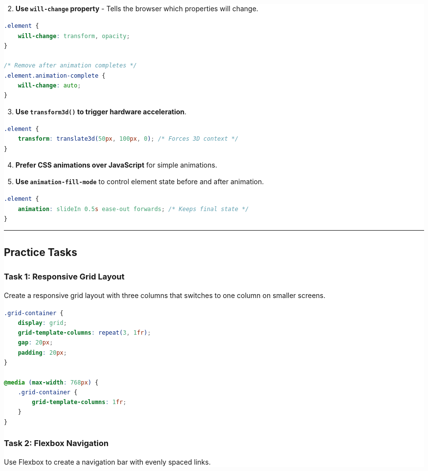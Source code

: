 2. **Use `will-change` property** - Tells the browser which properties will change.

```css
.element {
    will-change: transform, opacity;
}

/* Remove after animation completes */
.element.animation-complete {
    will-change: auto;
}
```

3. **Use `transform3d()` to trigger hardware acceleration**.

```css
.element {
    transform: translate3d(50px, 100px, 0); /* Forces 3D context */
}
```

4. **Prefer CSS animations over JavaScript** for simple animations.

5. **Use `animation-fill-mode`** to control element state before and after animation.

```css
.element {
    animation: slideIn 0.5s ease-out forwards; /* Keeps final state */
}
```

---

## Practice Tasks

### Task 1: Responsive Grid Layout
Create a responsive grid layout with three columns that switches to one column on smaller screens.

```css
.grid-container {
    display: grid;
    grid-template-columns: repeat(3, 1fr);
    gap: 20px;
    padding: 20px;
}

@media (max-width: 768px) {
    .grid-container {
        grid-template-columns: 1fr;
    }
}
```

### Task 2: Flexbox Navigation
Use Flexbox to create a navigation bar with evenly spaced links.
